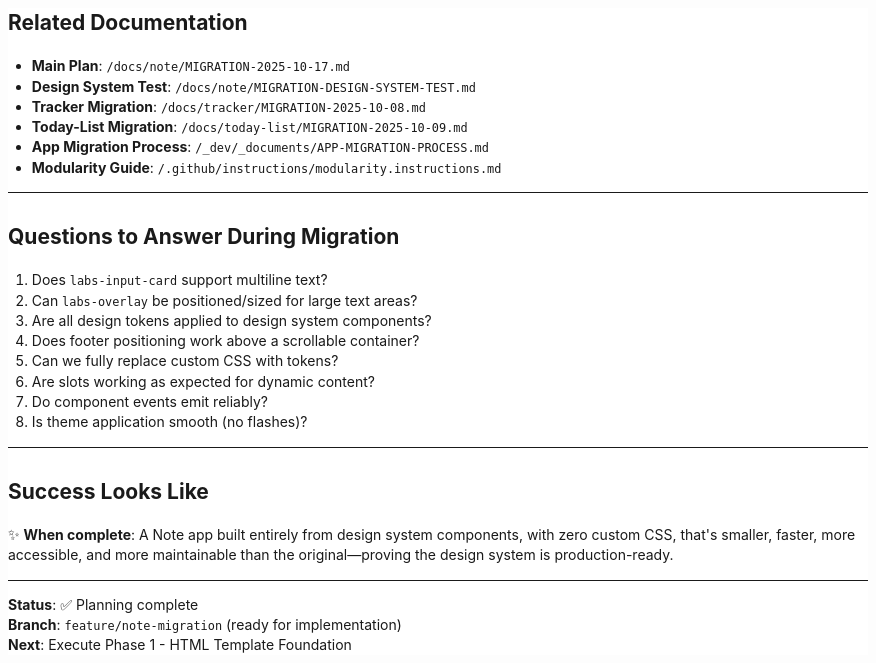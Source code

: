 
## Related Documentation

- **Main Plan**: `/docs/note/MIGRATION-2025-10-17.md`
- **Design System Test**: `/docs/note/MIGRATION-DESIGN-SYSTEM-TEST.md`
- **Tracker Migration**: `/docs/tracker/MIGRATION-2025-10-08.md`
- **Today-List Migration**: `/docs/today-list/MIGRATION-2025-10-09.md`
- **App Migration Process**: `/_dev/_documents/APP-MIGRATION-PROCESS.md`
- **Modularity Guide**: `/.github/instructions/modularity.instructions.md`

---

## Questions to Answer During Migration

1. Does `labs-input-card` support multiline text?
2. Can `labs-overlay` be positioned/sized for large text areas?
3. Are all design tokens applied to design system components?
4. Does footer positioning work above a scrollable container?
5. Can we fully replace custom CSS with tokens?
6. Are slots working as expected for dynamic content?
7. Do component events emit reliably?
8. Is theme application smooth (no flashes)?

---

## Success Looks Like

✨ **When complete**: A Note app built entirely from design system components, with zero custom CSS, that's smaller, faster, more accessible, and more maintainable than the original—proving the design system is production-ready.

---

**Status**: ✅ Planning complete  
**Branch**: `feature/note-migration` (ready for implementation)  
**Next**: Execute Phase 1 - HTML Template Foundation
